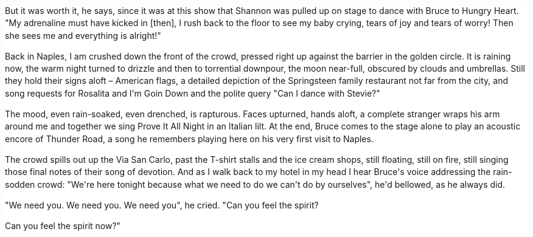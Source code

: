 But it was worth it, he says, since it was at this show that Shannon was pulled up on stage to dance with Bruce to Hungry Heart. "My adrenaline must have kicked in [then], I rush back to the floor to see my baby crying, tears of joy and tears of worry! Then she sees me and everything is alright!"

Back in Naples, I am crushed down the front of the crowd, pressed right up against the barrier in the golden circle. It is raining now, the warm night turned to drizzle and then to torrential downpour, the moon near-full, obscured by clouds and umbrellas. Still they hold their signs aloft – American flags, a detailed depiction of the Springsteen family restaurant not far from the city, and song requests for Rosalita and I'm Goin Down and the polite query "Can I dance with Stevie?"

The mood, even rain-soaked, even drenched, is rapturous. Faces upturned, hands aloft, a complete stranger wraps his arm around me and together we sing Prove It All Night in an Italian lilt. At the end, Bruce comes to the stage alone to play an acoustic encore of Thunder Road, a song he remembers playing here on his very first visit to Naples.

The crowd spills out up the Via San Carlo, past the T-shirt stalls and the ice cream shops, still floating, still on fire, still singing those final notes of their song of devotion. And as I walk back to my hotel in my head I hear Bruce's voice addressing the rain-sodden crowd: "We're here tonight because what we need to do we can't do by ourselves", he'd bellowed, as he always did.

"We need you. We need you. We need you", he cried. "Can you feel the spirit?

Can you feel the spirit now?"
